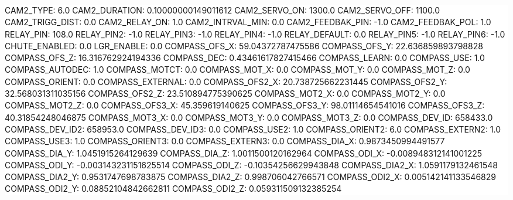 CAM2_TYPE: 6.0
CAM2_DURATION: 0.10000000149011612
CAM2_SERVO_ON: 1300.0
CAM2_SERVO_OFF: 1100.0
CAM2_TRIGG_DIST: 0.0
CAM2_RELAY_ON: 1.0
CAM2_INTRVAL_MIN: 0.0
CAM2_FEEDBAK_PIN: -1.0
CAM2_FEEDBAK_POL: 1.0
RELAY_PIN: 108.0
RELAY_PIN2: -1.0
RELAY_PIN3: -1.0
RELAY_PIN4: -1.0
RELAY_DEFAULT: 0.0
RELAY_PIN5: -1.0
RELAY_PIN6: -1.0
CHUTE_ENABLED: 0.0
LGR_ENABLE: 0.0
COMPASS_OFS_X: 59.04372787475586
COMPASS_OFS_Y: 22.636859893798828
COMPASS_OFS_Z: 16.316762924194336
COMPASS_DEC: 0.43461617827415466
COMPASS_LEARN: 0.0
COMPASS_USE: 1.0
COMPASS_AUTODEC: 1.0
COMPASS_MOTCT: 0.0
COMPASS_MOT_X: 0.0
COMPASS_MOT_Y: 0.0
COMPASS_MOT_Z: 0.0
COMPASS_ORIENT: 0.0
COMPASS_EXTERNAL: 0.0
COMPASS_OFS2_X: 20.738725662231445
COMPASS_OFS2_Y: 32.568031311035156
COMPASS_OFS2_Z: 23.510894775390625
COMPASS_MOT2_X: 0.0
COMPASS_MOT2_Y: 0.0
COMPASS_MOT2_Z: 0.0
COMPASS_OFS3_X: 45.359619140625
COMPASS_OFS3_Y: 98.01114654541016
COMPASS_OFS3_Z: 40.31854248046875
COMPASS_MOT3_X: 0.0
COMPASS_MOT3_Y: 0.0
COMPASS_MOT3_Z: 0.0
COMPASS_DEV_ID: 658433.0
COMPASS_DEV_ID2: 658953.0
COMPASS_DEV_ID3: 0.0
COMPASS_USE2: 1.0
COMPASS_ORIENT2: 6.0
COMPASS_EXTERN2: 1.0
COMPASS_USE3: 1.0
COMPASS_ORIENT3: 0.0
COMPASS_EXTERN3: 0.0
COMPASS_DIA_X: 0.9873450994491577
COMPASS_DIA_Y: 1.0451915264129639
COMPASS_DIA_Z: 1.0011500120162964
COMPASS_ODI_X: -0.008948312141001225
COMPASS_ODI_Y: -0.003143231151625514
COMPASS_ODI_Z: -0.10354256629943848
COMPASS_DIA2_X: 1.0591179132461548
COMPASS_DIA2_Y: 0.9531747698783875
COMPASS_DIA2_Z: 0.998706042766571
COMPASS_ODI2_X: 0.005142141133546829
COMPASS_ODI2_Y: 0.08852104842662811
COMPASS_ODI2_Z: 0.059311509132385254